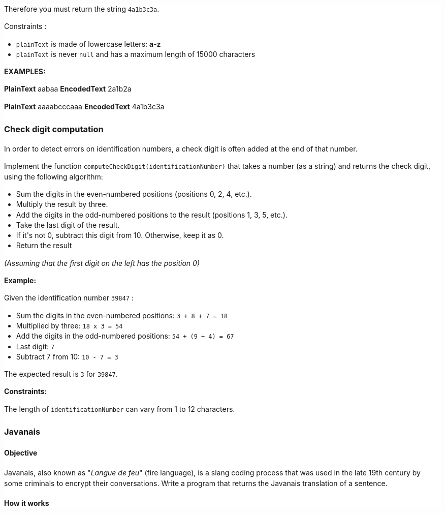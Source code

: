Therefore you must return the string `4a1b3c3a`.

Constraints :

- `plainText` is made of lowercase letters: **a**-**z**
- `plainText` is never `null` and has a maximum length of 15000 characters

**EXAMPLES:**

**PlainText** aabaa
**EncodedText** 2a1b2a

**PlainText** aaaabcccaaa
**EncodedText** 4a1b3c3a

### Check digit computation

In order to detect errors on identification numbers, a check digit is often added at the end of that number.

Implement the function `computeCheckDigit(identificationNumber)` that takes a number (as a string) and returns the check digit, using the following algorithm:

- Sum the digits in the even-numbered positions (positions 0, 2, 4, etc.).
- Multiply the result by three.
- Add the digits in the odd-numbered positions to the result (positions 1, 3, 5, etc.).
- Take the last digit of the result.
- If it's not 0, subtract this digit from 10. Otherwise, keep it as 0.
- Return the result

_(Assuming that the first digit on the left has the position 0)_

  
**Example:**

Given the identification number `39847` :

- Sum the digits in the even-numbered positions: `3 + 8 + 7 = 18`
- Multiplied by three: `18 x 3 = 54`
- Add the digits in the odd-numbered positions: `54 + (9 + 4) = 67`
- Last digit: `7`
- Subtract 7 from 10: `10 - 7 = 3`

The expected result is `3` for `39847`.

**Constraints:**

The length of `identificationNumber` can vary from 1 to 12 characters.

### Javanais

#### Objective

Javanais, also known as "_Langue de feu_" (fire language), is a slang coding process that was used in the late 19th century by some criminals to encrypt their conversations. Write a program that returns the Javanais translation of a sentence.

#### How it works
